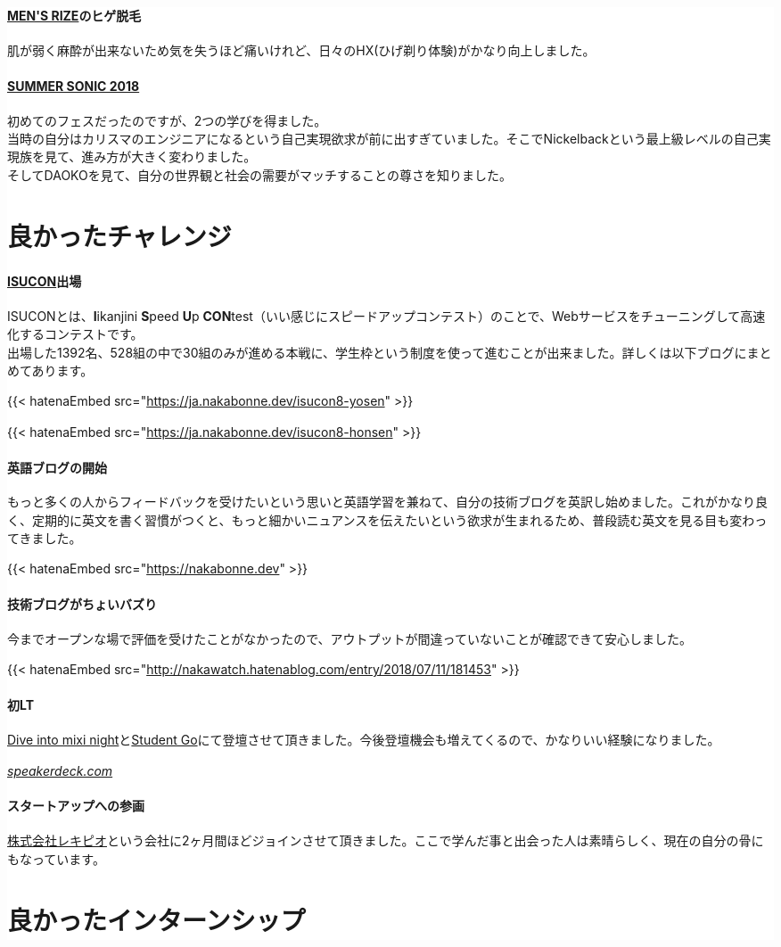 #### [MEN'S RIZE](https://www.mens-rize.com/)のヒゲ脱毛

肌が弱く麻酔が出来ないため気を失うほど痛いけれど、日々のHX(ひげ剃り体験)がかなり向上しました。

#### [SUMMER SONIC 2018](http://www.summersonic.com/2018/)

初めてのフェスだったのですが、2つの学びを得ました。  
当時の自分はカリスマのエンジニアになるという自己実現欲求が前に出すぎていました。そこでNickelbackという最上級レベルの自己実現族を見て、進み方が大きく変わりました。  
そしてDAOKOを見て、自分の世界観と社会の需要がマッチすることの尊さを知りました。

# 良かったチャレンジ

#### [ISUCON](http://isucon.net/)出場

ISUCONとは、<b>I</b>ikanjini <b>S</b>peed <b>U</b>p <b>CON</b>test（いい感じにスピードアップコンテスト）のことで、Webサービスをチューニングして高速化するコンテストです。  
出場した1392名、528組の中で30組のみが進める本戦に、学生枠という制度を使って進むことが出来ました。詳しくは以下ブログにまとめてあります。


{{< hatenaEmbed src="https://ja.nakabonne.dev/isucon8-yosen" >}}

{{< hatenaEmbed src="https://ja.nakabonne.dev/isucon8-honsen" >}}



#### 英語ブログの開始

もっと多くの人からフィードバックを受けたいという思いと英語学習を兼ねて、自分の技術ブログを英訳し始めました。これがかなり良く、定期的に英文を書く習慣がつくと、もっと細かいニュアンスを伝えたいという欲求が生まれるため、普段読む英文を見る目も変わってきました。


{{< hatenaEmbed src="https://nakabonne.dev" >}}


#### 技術ブログがちょいバズり

今までオープンな場で評価を受けたことがなかったので、アウトプットが間違っていないことが確認できて安心しました。

{{< hatenaEmbed src="http://nakawatch.hatenablog.com/entry/2018/07/11/181453" >}}

#### 初LT

[Dive into mixi night](https://mixi.connpass.com/event/90827/)と[Student Go](https://studentgo.connpass.com/event/97676/)にて登壇させて頂きました。今後登壇機会も増えてくるので、かなりいい経験になりました。

<p><iframe id="talk_frame_465812" src="//speakerdeck.com/player/83842008c3cf4c61ace1662434126aef" width="710" height="399" style="border:0; padding:0; margin:0; background:transparent;" frameborder="0" allowtransparency="true" allowfullscreen="allowfullscreen" mozallowfullscreen="true" webkitallowfullscreen="true"></iframe><cite class="hatena-citation"><a href="https://speakerdeck.com/nakabonne/cleanarchitecture-go">speakerdeck.com</a></cite></p>


#### スタートアップへの参画

[株式会社レキピオ](https://recipio.jp/)という会社に2ヶ月間ほどジョインさせて頂きました。ここで学んだ事と出会った人は素晴らしく、現在の自分の骨にもなっています。



# 良かったインターンシップ
